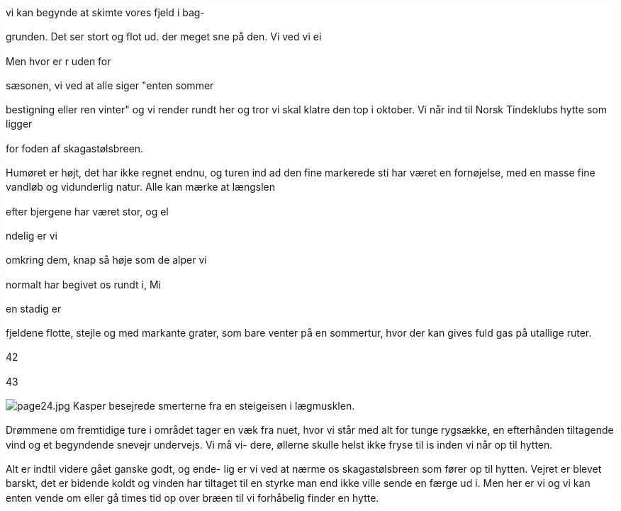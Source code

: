 vi kan begynde at skimte vores fjeld i bag-

grunden. Det ser stort og flot ud.
der meget sne på den. Vi ved vi ei

Men hvor er
r uden for

sæsonen, vi ved at alle siger "enten sommer

bestigning eller ren vinter" og vi render rundt
her og tror vi skal klatre den top i oktober. Vi
når ind til Norsk Tindeklubs hytte som ligger

for foden af skagastølsbreen.

Humøret er højt, det har ikke regnet endnu, og
turen ind ad den fine markerede sti har været
en fornøjelse, med en masse fine vandløb og
vidunderlig natur. Alle kan mærke at længslen

efter bjergene har været stor, og el

ndelig er vi

omkring dem, knap så høje som de alper vi

normalt har begivet os rundt i, Mi

en stadig er

fjeldene flotte, stejle og med markante grater,
som bare venter på en sommertur, hvor der
kan gives fuld gas på utallige ruter.

42

43





![page24.jpg](/2009/DB-2009-1/page24.jpg)
Kasper besejrede smerterne fra en
steigeisen i lægmusklen.

Drømmene om fremtidige ture i området tager
en væk fra nuet, hvor vi står med alt for tunge
rygsække, en efterhånden tiltagende vind og
et begyndende snevejr undervejs. Vi må vi-
dere, øllerne skulle helst ikke fryse til is inden
vi når op til hytten.

Alt er indtil videre gået ganske godt, og ende-
lig er vi ved at nærme os skagastølsbreen som
fører op til hytten. Vejret er blevet barskt, det
er bidende koldt og vinden har tiltaget til en
styrke man end ikke ville sende en færge ud i.
Men her er vi og vi kan enten vende om eller
gå times tid op over bræen til vi forhåbelig
finder en hytte.
